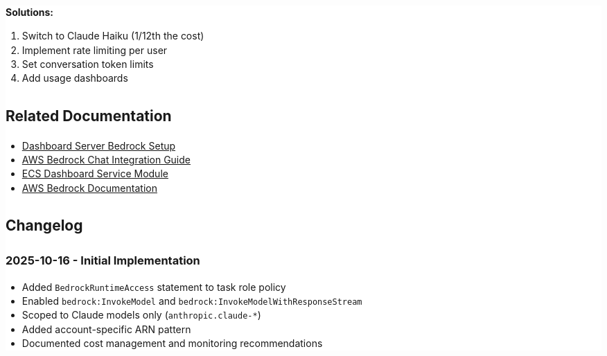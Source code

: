 ```bash
```

**Solutions:**

1. Switch to Claude Haiku (1/12th the cost)
2. Implement rate limiting per user
3. Set conversation token limits
4. Add usage dashboards

## Related Documentation

- [Dashboard Server Bedrock Setup](../../../dashboard-server/BEDROCK_SETUP.md)
- [AWS Bedrock Chat Integration Guide](../../../docs/aws-bedrock-chat-setup.md)
- [ECS Dashboard Service Module](./README.md)
- [AWS Bedrock Documentation](https://docs.aws.amazon.com/bedrock/)

## Changelog

### 2025-10-16 - Initial Implementation

- Added `BedrockRuntimeAccess` statement to task role policy
- Enabled `bedrock:InvokeModel` and `bedrock:InvokeModelWithResponseStream`
- Scoped to Claude models only (`anthropic.claude-*`)
- Added account-specific ARN pattern
- Documented cost management and monitoring recommendations
